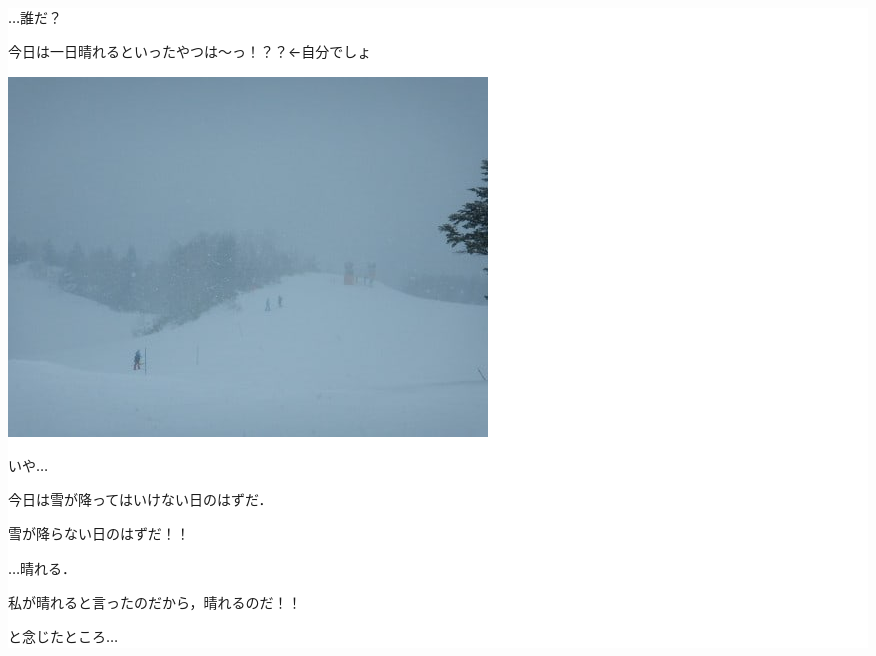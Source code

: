 


…誰だ？


今日は一日晴れるといったやつは～っ！？？←自分でしょ




![164a7826f3276fa956c79f33841ed37d.jpg](images/164a7826f3276fa956c79f33841ed37d.jpg)




いや…


今日は雪が降ってはいけない日のはずだ．


雪が降らない日のはずだ！！





…晴れる．


私が晴れると言ったのだから，晴れるのだ！！


と念じたところ…



